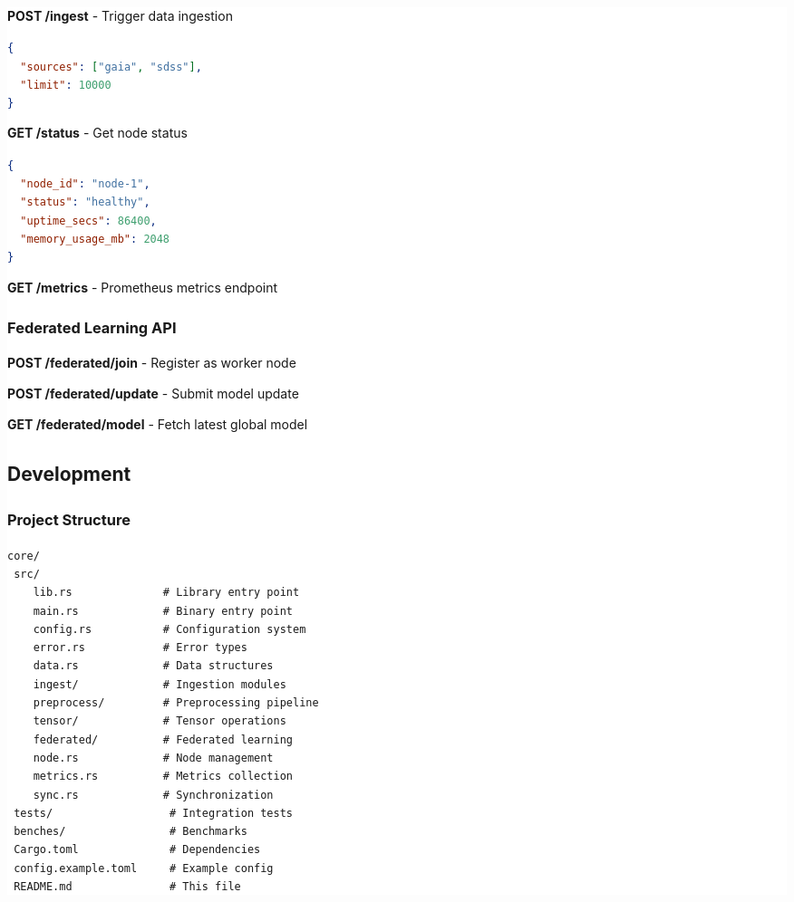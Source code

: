 **POST /ingest** - Trigger data ingestion
```json
{
  "sources": ["gaia", "sdss"],
  "limit": 10000
}
```

**GET /status** - Get node status
```json
{
  "node_id": "node-1",
  "status": "healthy",
  "uptime_secs": 86400,
  "memory_usage_mb": 2048
}
```

**GET /metrics** - Prometheus metrics endpoint

### Federated Learning API

**POST /federated/join** - Register as worker node

**POST /federated/update** - Submit model update

**GET /federated/model** - Fetch latest global model

## Development

### Project Structure

```
core/
 src/
    lib.rs              # Library entry point
    main.rs             # Binary entry point
    config.rs           # Configuration system
    error.rs            # Error types
    data.rs             # Data structures
    ingest/             # Ingestion modules
    preprocess/         # Preprocessing pipeline
    tensor/             # Tensor operations
    federated/          # Federated learning
    node.rs             # Node management
    metrics.rs          # Metrics collection
    sync.rs             # Synchronization
 tests/                  # Integration tests
 benches/                # Benchmarks
 Cargo.toml              # Dependencies
 config.example.toml     # Example config
 README.md               # This file
```
